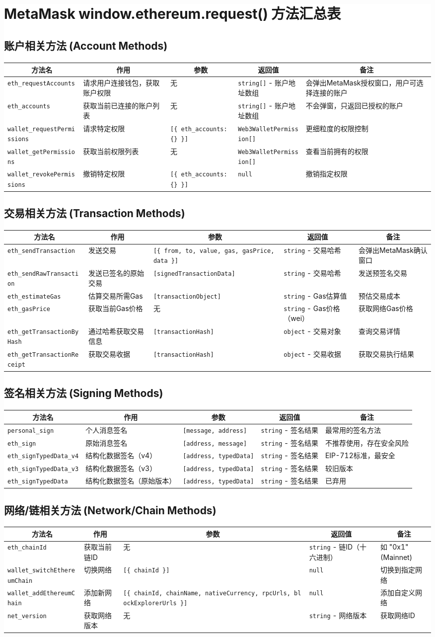 # MetaMask window.ethereum.request() 方法汇总表

## 账户相关方法 (Account Methods)

| 方法名                      | 作用                           | 参数                     | 返回值                    | 备注                                         |
| --------------------------- | ------------------------------ | ------------------------ | ------------------------- | -------------------------------------------- |
| `eth_requestAccounts`       | 请求用户连接钱包，获取账户权限 | 无                       | `string[]` - 账户地址数组 | 会弹出MetaMask授权窗口，用户可选择连接的账户 |
| `eth_accounts`              | 获取当前已连接的账户列表       | 无                       | `string[]` - 账户地址数组 | 不会弹窗，只返回已授权的账户                 |
| `wallet_requestPermissions` | 请求特定权限                   | `[{ eth_accounts: {} }]` | `Web3WalletPermission[]`  | 更细粒度的权限控制                           |
| `wallet_getPermissions`     | 获取当前权限列表               | 无                       | `Web3WalletPermission[]`  | 查看当前拥有的权限                           |
| `wallet_revokePermissions`  | 撤销特定权限                   | `[{ eth_accounts: {} }]` | `null`                    | 撤销指定权限                                 |

## 交易相关方法 (Transaction Methods)

| 方法名                      | 作用                 | 参数                                         | 返回值                    | 备注                   |
| --------------------------- | -------------------- | -------------------------------------------- | ------------------------- | ---------------------- |
| `eth_sendTransaction`       | 发送交易             | `[{ from, to, value, gas, gasPrice, data }]` | `string` - 交易哈希       | 会弹出MetaMask确认窗口 |
| `eth_sendRawTransaction`    | 发送已签名的原始交易 | `[signedTransactionData]`                    | `string` - 交易哈希       | 发送预签名交易         |
| `eth_estimateGas`           | 估算交易所需Gas      | `[transactionObject]`                        | `string` - Gas估算值      | 预估交易成本           |
| `eth_gasPrice`              | 获取当前Gas价格      | 无                                           | `string` - Gas价格（wei） | 获取网络Gas价格        |
| `eth_getTransactionByHash`  | 通过哈希获取交易信息 | `[transactionHash]`                          | `object` - 交易对象       | 查询交易详情           |
| `eth_getTransactionReceipt` | 获取交易收据         | `[transactionHash]`                          | `object` - 交易收据       | 获取交易执行结果       |

## 签名相关方法 (Signing Methods)

| 方法名                 | 作用                       | 参数                   | 返回值              | 备注                     |
| ---------------------- | -------------------------- | ---------------------- | ------------------- | ------------------------ |
| `personal_sign`        | 个人消息签名               | `[message, address]`   | `string` - 签名结果 | 最常用的签名方法         |
| `eth_sign`             | 原始消息签名               | `[address, message]`   | `string` - 签名结果 | 不推荐使用，存在安全风险 |
| `eth_signTypedData_v4` | 结构化数据签名（v4）       | `[address, typedData]` | `string` - 签名结果 | EIP-712标准，最安全      |
| `eth_signTypedData_v3` | 结构化数据签名（v3）       | `[address, typedData]` | `string` - 签名结果 | 较旧版本                 |
| `eth_signTypedData`    | 结构化数据签名（原始版本） | `[address, typedData]` | `string` - 签名结果 | 已弃用                   |

## 网络/链相关方法 (Network/Chain Methods)

| 方法名                       | 作用         | 参数                                                         | 返回值                      | 备注               |
| ---------------------------- | ------------ | ------------------------------------------------------------ | --------------------------- | ------------------ |
| `eth_chainId`                | 获取当前链ID | 无                                                           | `string` - 链ID（十六进制） | 如 "0x1" (Mainnet) |
| `wallet_switchEthereumChain` | 切换网络     | `[{ chainId }]`                                              | `null`                      | 切换到指定网络     |
| `wallet_addEthereumChain`    | 添加新网络   | `[{ chainId, chainName, nativeCurrency, rpcUrls, blockExplorerUrls }]` | `null`                      | 添加自定义网络     |
| `net_version`                | 获取网络版本 | 无                                                           | `string` - 网络版本         | 获取网络ID         |
